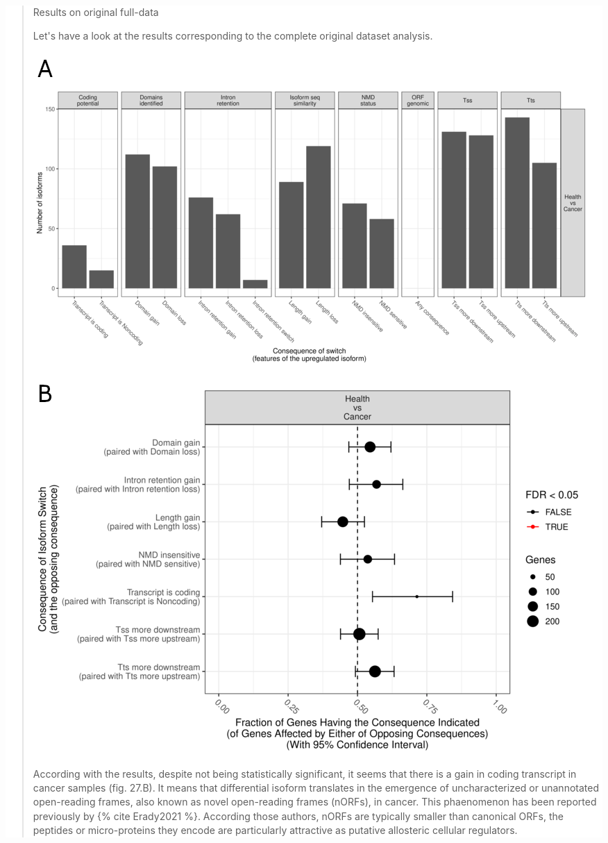 > <comment-title>Results on original full-data</comment-title>
>
> Let's have a look at the results corresponding to the complete original dataset analysis.
>
> ![Figure 27. Enrichment/depletion isoform switch analysis](../../images/differential_isoform/isoformSwitchAnalyzer_consequences_isoform_fulldata.png "Enrichment/depletion in isoform switches consequences. The x-axis shows the fraction (with 95% confidence interval) resulting in the consequence indicated by y axis, in the switches from cancer to control. Dashed line indicate no enrichment/depletion. Color indicate if FDR < 0.05 (red) or not (black).")
>
> According with the results, despite not being statistically significant, it seems that there is a gain in coding transcript in cancer samples (fig. 27.B). It means that differential isoform translates in the emergence of uncharacterized or unannotated open-reading frames, also known as novel open-reading frames (nORFs), in cancer. This phaenomenon has been reported previously by {% cite Erady2021 %}. According those authors, nORFs are typically smaller than canonical ORFs, the peptides or micro-proteins they encode are particularly attractive as putative allosteric cellular regulators. 
>